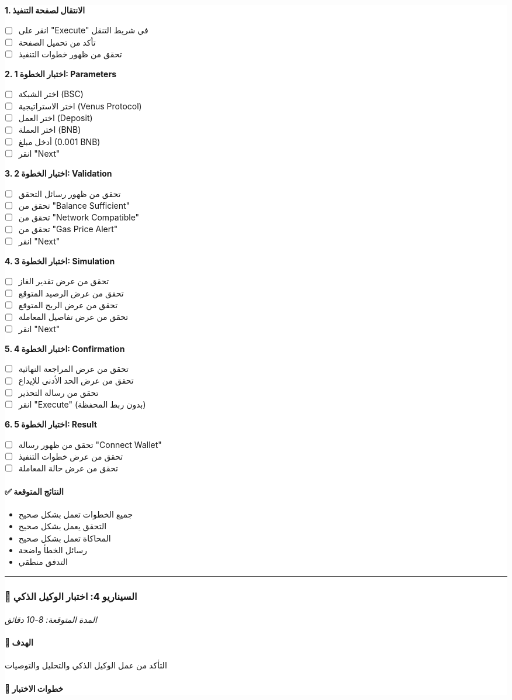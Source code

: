 **1. الانتقال لصفحة التنفيذ**
- [ ] انقر على "Execute" في شريط التنقل
- [ ] تأكد من تحميل الصفحة
- [ ] تحقق من ظهور خطوات التنفيذ

**2. اختبار الخطوة 1: Parameters**
- [ ] اختر الشبكة (BSC)
- [ ] اختر الاستراتيجية (Venus Protocol)
- [ ] اختر العمل (Deposit)
- [ ] اختر العملة (BNB)
- [ ] أدخل مبلغ (0.001 BNB)
- [ ] انقر "Next"

**3. اختبار الخطوة 2: Validation**
- [ ] تحقق من ظهور رسائل التحقق
- [ ] تحقق من "Balance Sufficient"
- [ ] تحقق من "Network Compatible"
- [ ] تحقق من "Gas Price Alert"
- [ ] انقر "Next"

**4. اختبار الخطوة 3: Simulation**
- [ ] تحقق من عرض تقدير الغاز
- [ ] تحقق من عرض الرصيد المتوقع
- [ ] تحقق من عرض الربح المتوقع
- [ ] تحقق من عرض تفاصيل المعاملة
- [ ] انقر "Next"

**5. اختبار الخطوة 4: Confirmation**
- [ ] تحقق من عرض المراجعة النهائية
- [ ] تحقق من عرض الحد الأدنى للإيداع
- [ ] تحقق من رسالة التحذير
- [ ] انقر "Execute" (بدون ربط المحفظة)

**6. اختبار الخطوة 5: Result**
- [ ] تحقق من ظهور رسالة "Connect Wallet"
- [ ] تحقق من عرض خطوات التنفيذ
- [ ] تحقق من عرض حالة المعاملة

#### ✅ النتائج المتوقعة
- جميع الخطوات تعمل بشكل صحيح
- التحقق يعمل بشكل صحيح
- المحاكاة تعمل بشكل صحيح
- رسائل الخطأ واضحة
- التدفق منطقي

---

### 🤖 **السيناريو 4: اختبار الوكيل الذكي**
*المدة المتوقعة: 8-10 دقائق*

#### 🎯 الهدف
التأكد من عمل الوكيل الذكي والتحليل والتوصيات

#### 📝 خطوات الاختبار
